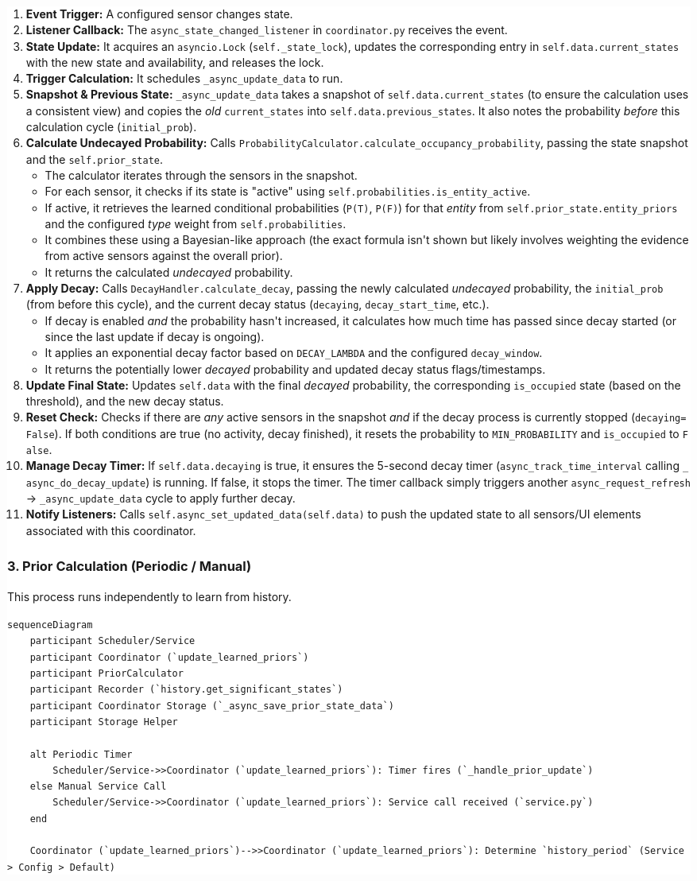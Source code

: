 1.  **Event Trigger:** A configured sensor changes state.
2.  **Listener Callback:** The `async_state_changed_listener` in `coordinator.py` receives the event.
3.  **State Update:** It acquires an `asyncio.Lock` (`self._state_lock`), updates the corresponding entry in `self.data.current_states` with the new state and availability, and releases the lock.
4.  **Trigger Calculation:** It schedules `_async_update_data` to run.
5.  **Snapshot & Previous State:** `_async_update_data` takes a snapshot of `self.data.current_states` (to ensure the calculation uses a consistent view) and copies the *old* `current_states` into `self.data.previous_states`. It also notes the probability *before* this calculation cycle (`initial_prob`).
6.  **Calculate Undecayed Probability:** Calls `ProbabilityCalculator.calculate_occupancy_probability`, passing the state snapshot and the `self.prior_state`.
    *   The calculator iterates through the sensors in the snapshot.
    *   For each sensor, it checks if its state is "active" using `self.probabilities.is_entity_active`.
    *   If active, it retrieves the learned conditional probabilities (`P(T)`, `P(F)`) for that *entity* from `self.prior_state.entity_priors` and the configured *type* weight from `self.probabilities`.
    *   It combines these using a Bayesian-like approach (the exact formula isn't shown but likely involves weighting the evidence from active sensors against the overall prior).
    *   It returns the calculated *undecayed* probability.
7.  **Apply Decay:** Calls `DecayHandler.calculate_decay`, passing the newly calculated *undecayed* probability, the `initial_prob` (from before this cycle), and the current decay status (`decaying`, `decay_start_time`, etc.).
    *   If decay is enabled *and* the probability hasn't increased, it calculates how much time has passed since decay started (or since the last update if decay is ongoing).
    *   It applies an exponential decay factor based on `DECAY_LAMBDA` and the configured `decay_window`.
    *   It returns the potentially lower *decayed* probability and updated decay status flags/timestamps.
8.  **Update Final State:** Updates `self.data` with the final *decayed* probability, the corresponding `is_occupied` state (based on the threshold), and the new decay status.
9.  **Reset Check:** Checks if there are *any* active sensors in the snapshot *and* if the decay process is currently stopped (`decaying=False`). If both conditions are true (no activity, decay finished), it resets the probability to `MIN_PROBABILITY` and `is_occupied` to `False`.
10. **Manage Decay Timer:** If `self.data.decaying` is true, it ensures the 5-second decay timer (`async_track_time_interval` calling `_async_do_decay_update`) is running. If false, it stops the timer. The timer callback simply triggers another `async_request_refresh` -> `_async_update_data` cycle to apply further decay.
11. **Notify Listeners:** Calls `self.async_set_updated_data(self.data)` to push the updated state to all sensors/UI elements associated with this coordinator.

### 3. Prior Calculation (Periodic / Manual)

This process runs independently to learn from history.

```mermaid
sequenceDiagram
    participant Scheduler/Service
    participant Coordinator (`update_learned_priors`)
    participant PriorCalculator
    participant Recorder (`history.get_significant_states`)
    participant Coordinator Storage (`_async_save_prior_state_data`)
    participant Storage Helper

    alt Periodic Timer
        Scheduler/Service->>Coordinator (`update_learned_priors`): Timer fires (`_handle_prior_update`)
    else Manual Service Call
        Scheduler/Service->>Coordinator (`update_learned_priors`): Service call received (`service.py`)
    end

    Coordinator (`update_learned_priors`)-->>Coordinator (`update_learned_priors`): Determine `history_period` (Service > Config > Default)
```